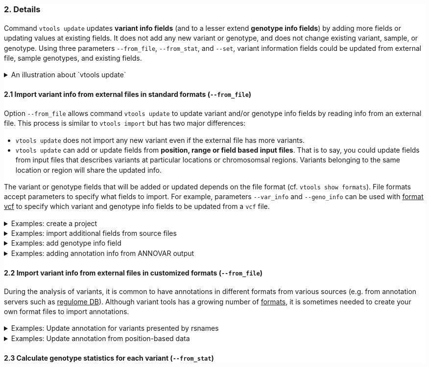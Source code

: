 


### 2. Details

Command `` vtools update `` updates **variant info fields** (and to a lesser extend **genotype info fields**) by adding more fields or updating values at existing fields. It does not add any new variant or genotype, and does not change existing variant, sample, or genotype. Using three parameters `--from_file`, `--from_stat`, and `--set`, variant information fields could be updated from external file, sample genotypes, and existing fields. 

<details><summary> An illustration about `vtools update` </summary></details> 


#### 2.1 Import variant info from external files in standard formats (`--from_file`)

Option `--from_file` allows command `vtools update` to update variant and/or genotype info fields by reading info from an external file. This process is similar to `vtools import` but has two major differences: 

*   `` vtools update `` does not import any new variant even if the external file has more variants. 
*   `` vtools update `` can add or update fields from **position, range or field based input files**. That is to say, you could update fields from input files that describes variants at particular locations or chromosomsal regions. Variants belonging to the same location or region will share the updated info. 

The variant or genotype fields that will be added or updated depends on the file format (cf. `vtools show formats`). File formats accept parameters to specify what fields to import. For example, parameters `--var_info` and `--geno_info` can be used with [format vcf][1] to specify which variant and genotype info fields to be updated from a `vcf` file. 

<details><summary> Examples: create a project</summary></details>

<details><summary> Examples: import additional fields from source files</summary></details>

<details><summary> Examples: add genotype info field</summary></details>

<details><summary> Examples: adding annotation info from ANNOVAR output</summary></details>



#### 2.2 Import variant info from external files in customized formats (`--from_file`)

During the analysis of variants, it is common to have annotations in different formats from various sources (e.g. from annotation servers such as [regulome DB][2]). Although variant tools has a growing number of [formats][3], it is sometimes needed to create your own format files to import annotations. 

<details><summary> Examples: Update annotation for variants presented by rsnames</summary></details>

<details><summary> Examples: Update annotation from position-based data</summary></details>



#### 2.3 Calculate genotype statistics for each variant (`--from_stat`)


 [1]: http://www.1000genomes.org/node/101
 [2]: http://regulome.stanford.edu/
 [3]: /vat-docs/documentation/customization/format/formats/
 [4]: 1313/vat-docs/documentation/customization/format/formats/map/
 [5]: http://www.sqlite.org/lang_aggfunc.html